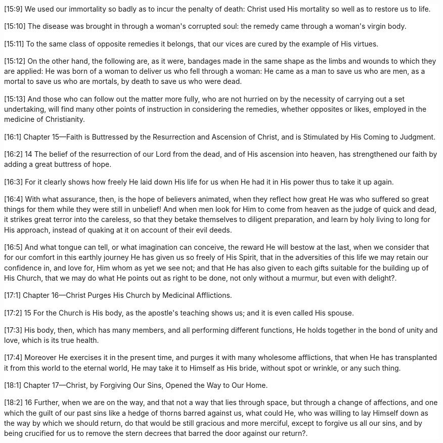 [15:9] We used our immortality so badly as to incur the penalty of death: Christ used His mortality so well as to restore us to life.

[15:10] The disease was brought in through a woman's corrupted soul: the remedy came through a woman's virgin body.

[15:11] To the same class of opposite remedies it belongs, that our vices are cured by the example of His virtues.

[15:12] On the other hand, the following are, as it were, bandages made in the same shape as the limbs and wounds to which they are applied: He was born of a woman to deliver us who fell through a woman: He came as a man to save us who are men, as a mortal to save us who are mortals, by death to save us who were dead.

[15:13] And those who can follow out the matter more fully, who are not hurried on by the necessity of carrying out a set undertaking, will find many other points of instruction in considering the remedies, whether opposites or likes, employed in the medicine of Christianity.

[16:1] Chapter 15—Faith is Buttressed by the Resurrection and Ascension of Christ, and is Stimulated by His Coming to Judgment.

[16:2] 14 The belief of the resurrection of our Lord from the dead, and of His ascension into heaven, has strengthened our faith by adding a great buttress of hope.

[16:3] For it clearly shows how freely He laid down His life for us when He had it in His power thus to take it up again.

[16:4] With what assurance, then, is the hope of believers animated, when they reflect how great He was who suffered so great things for them while they were still in unbelief! And when men look for Him to come from heaven as the judge of quick and dead, it strikes great terror into the careless, so that they betake themselves to diligent preparation, and learn by holy living to long for His approach, instead of quaking at it on account of their evil deeds.

[16:5] And what tongue can tell, or what imagination can conceive, the reward He will bestow at the last, when we consider that for our comfort in this earthly journey He has given us so freely of His Spirit, that in the adversities of this life we may retain our confidence in, and love for, Him whom as yet we see not; and that He has also given to each gifts suitable for the building up of His Church, that we may do what He points out as right to be done, not only without a murmur, but even with delight?.

[17:1] Chapter 16—Christ Purges His Church by Medicinal Afflictions.

[17:2] 15 For the Church is His body, as the apostle's teaching shows us; and it is even called His spouse.

[17:3] His body, then, which has many members, and all performing different functions, He holds together in the bond of unity and love, which is its true health.

[17:4] Moreover He exercises it in the present time, and purges it with many wholesome afflictions, that when He has transplanted it from this world to the eternal world, He may take it to Himself as His bride, without spot or wrinkle, or any such thing.

[18:1] Chapter 17—Christ, by Forgiving Our Sins, Opened the Way to Our Home.

[18:2] 16 Further, when we are on the way, and that not a way that lies through space, but through a change of affections, and one which the guilt of our past sins like a hedge of thorns barred against us, what could He, who was willing to lay Himself down as the way by which we should return, do that would be still gracious and more merciful, except to forgive us all our sins, and by being crucified for us to remove the stern decrees that barred the door against our return?.

